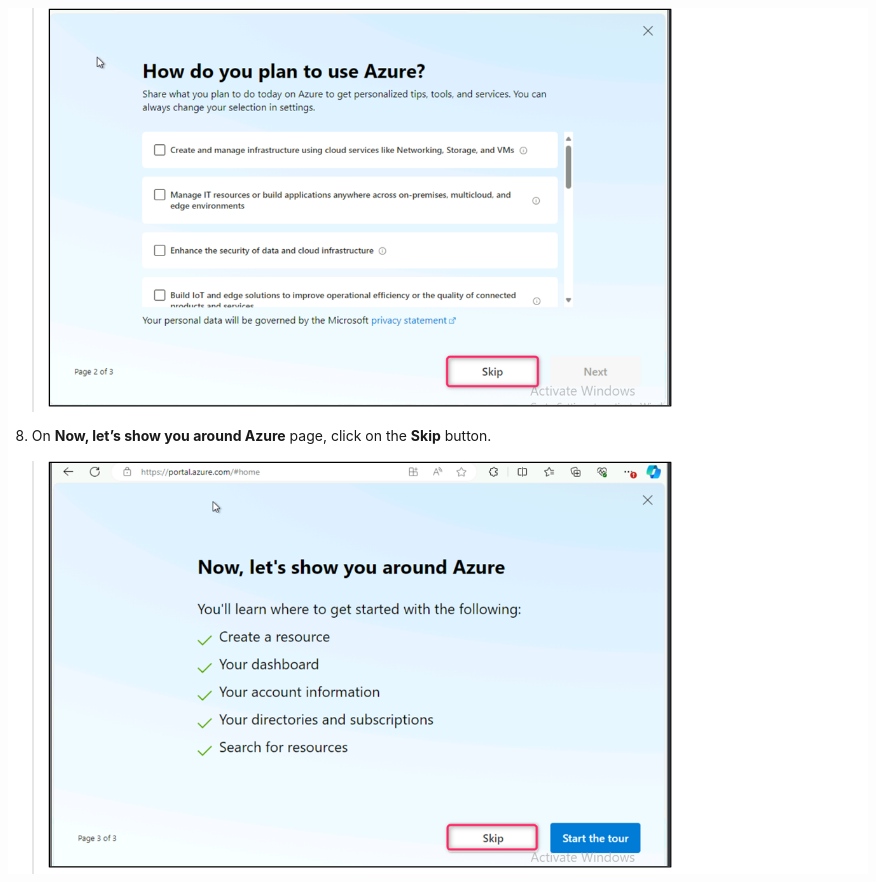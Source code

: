 > <img src="./a281a6b019137bf66192e8eb1f2bc336553bb688.png"
> style="width:6.5in;height:4.15625in" />

8.  On **Now, let’s show you around Azure** page, click on the **Skip**
    button.

> <img src="./aad02d49531cde9fb356b9edf3b9c5d8a06461fe.png"
> style="width:6.5in;height:4.25in" />